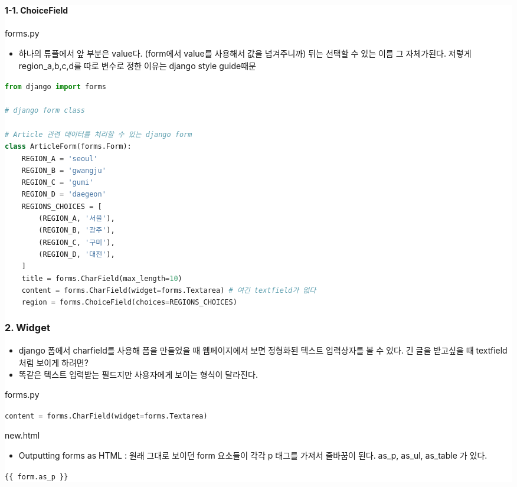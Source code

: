 ```html

```



#### 1-1. ChoiceField

forms.py

- 하나의 튜플에서 앞 부분은 value다. (form에서 value를 사용해서 값을 넘겨주니까) 뒤는 선택할 수 있는 이름 그 자체가된다. 저렇게 region_a,b,c,d를 따로 변수로 정한 이유는 django style guide때문

```python
from django import forms

# django form class

# Article 관련 데이터를 처리할 수 있는 django form
class ArticleForm(forms.Form):
    REGION_A = 'seoul'
    REGION_B = 'gwangju'
    REGION_C = 'gumi'
    REGION_D = 'daegeon'
    REGIONS_CHOICES = [
        (REGION_A, '서울'),
        (REGION_B, '광주'),
        (REGION_C, '구미'),
        (REGION_D, '대전'),
    ]
    title = forms.CharField(max_length=10)
    content = forms.CharField(widget=forms.Textarea) # 여긴 textfield가 없다
    region = forms.ChoiceField(choices=REGIONS_CHOICES)
```





### 2. Widget



- django 폼에서 charfield를 사용해 폼을 만들었을 때 웹페이지에서 보면 정형화된 텍스트 입력상자를 볼 수 있다. 긴 글을 받고싶을 때 textfield처럼 보이게 하려면?
- 똑같은 텍스트 입력받는 필드지만 사용자에게 보이는 형식이 달라진다.

forms.py

```python
content = forms.CharField(widget=forms.Textarea)
```



new.html

- Outputting forms as HTML : 원래 그대로 보이던 form 요소들이 각각 p 태그를 가져서 줄바꿈이 된다. as_p, as_ul, as_table 가 있다.

```html
{{ form.as_p }}
```
